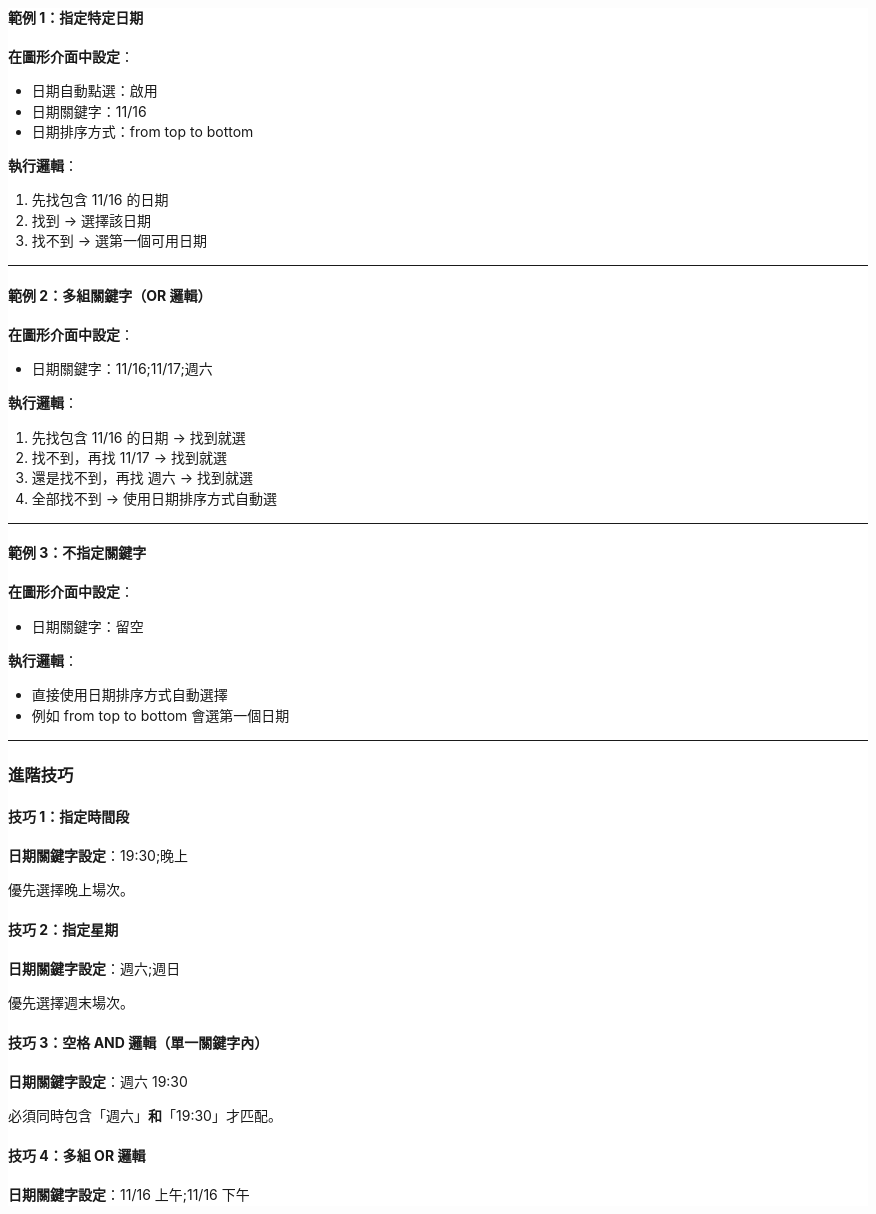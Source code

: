 #### 範例 1：指定特定日期
**在圖形介面中設定**：
- 日期自動點選：啟用
- 日期關鍵字：11/16
- 日期排序方式：from top to bottom

**執行邏輯**：
1. 先找包含 11/16 的日期
2. 找到 → 選擇該日期
3. 找不到 → 選第一個可用日期

---

#### 範例 2：多組關鍵字（OR 邏輯）
**在圖形介面中設定**：
- 日期關鍵字：11/16;11/17;週六

**執行邏輯**：
1. 先找包含 11/16 的日期 → 找到就選
2. 找不到，再找 11/17 → 找到就選
3. 還是找不到，再找 週六 → 找到就選
4. 全部找不到 → 使用日期排序方式自動選

---

#### 範例 3：不指定關鍵字
**在圖形介面中設定**：
- 日期關鍵字：留空

**執行邏輯**：
- 直接使用日期排序方式自動選擇
- 例如 from top to bottom 會選第一個日期

---

### 進階技巧

#### 技巧 1：指定時間段
**日期關鍵字設定**：19:30;晚上

優先選擇晚上場次。

#### 技巧 2：指定星期
**日期關鍵字設定**：週六;週日

優先選擇週末場次。

#### 技巧 3：空格 AND 邏輯（單一關鍵字內）
**日期關鍵字設定**：週六 19:30

必須同時包含「週六」**和**「19:30」才匹配。

#### 技巧 4：多組 OR 邏輯
**日期關鍵字設定**：11/16 上午;11/16 下午
